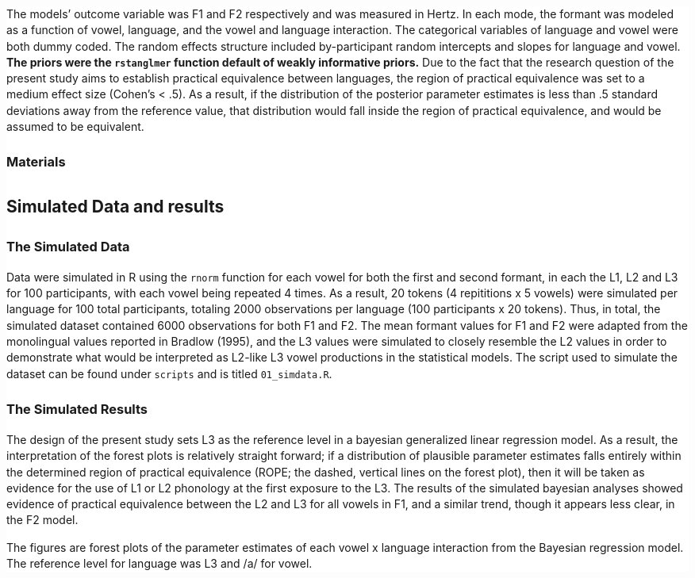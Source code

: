 The models’ outcome variable was F1 and F2 respectively and was measured
in Hertz. In each mode, the formant was modeled as a function of vowel,
language, and the vowel and language interaction. The categorical
variables of language and vowel were both dummy coded. The random
effects structure included by-participant random intercepts and slopes
for language and vowel. **The priors were the `rstanglmer` function
default of weakly informative priors.** Due to the fact that the
research question of the present study aims to establish practical
equivalence between languages, the region of practical equivalence was
set to a medium effect size (Cohen’s &lt; .5). As a result, if the
distribution of the posterior parameter estimates is less than .5
standard deviations away from the reference value, that distribution
would fall inside the region of practical equivalence, and would be
assumed to be equivalent.

### Materials

## Simulated Data and results

### The Simulated Data

Data were simulated in R using the `rnorm` function for each vowel for
both the first and second formant, in each the L1, L2 and L3 for 100
participants, with each vowel being repeated 4 times. As a result, 20
tokens (4 repititions x 5 vowels) were simulated per language for 100
total participants, totaling 2000 observations per language (100
participants x 20 tokens). Thus, in total, the simulated dataset
contained 6000 observations for both F1 and F2. The mean formant values
for F1 and F2 were adapted from the monolingual values reported in
Bradlow (1995), and the L3 values were simulated to closely resemble the
L2 values in order to demonstrate what would be interpreted as L2-like
L3 vowel productions in the statistical models. The script used to
simulate the dataset can be found under `scripts` and is titled
`01_simdata.R`.

### The Simulated Results

The design of the present study sets L3 as the reference level in a
bayesian generalized linear regression model. As a result, the
interpretation of the forest plots is relatively straight forward; if a
distribution of plausible parameter estimates falls entirely within the
determined region of practical equivalence (ROPE; the dashed, vertical
lines on the forest plot), then it will be taken as evidence for the use
of L1 or L2 phonology at the first exposure to the L3. The results of
the simulated bayesian analyses showed evidence of practical equivalence
between the L2 and L3 for all vowels in F1, and a similar trend, though
it appears less clear, in the F2 model.

The figures are forest plots of the parameter estimates of each vowel x
language interaction from the Bayesian regression model. The reference
level for language was L3 and /a/ for vowel.
